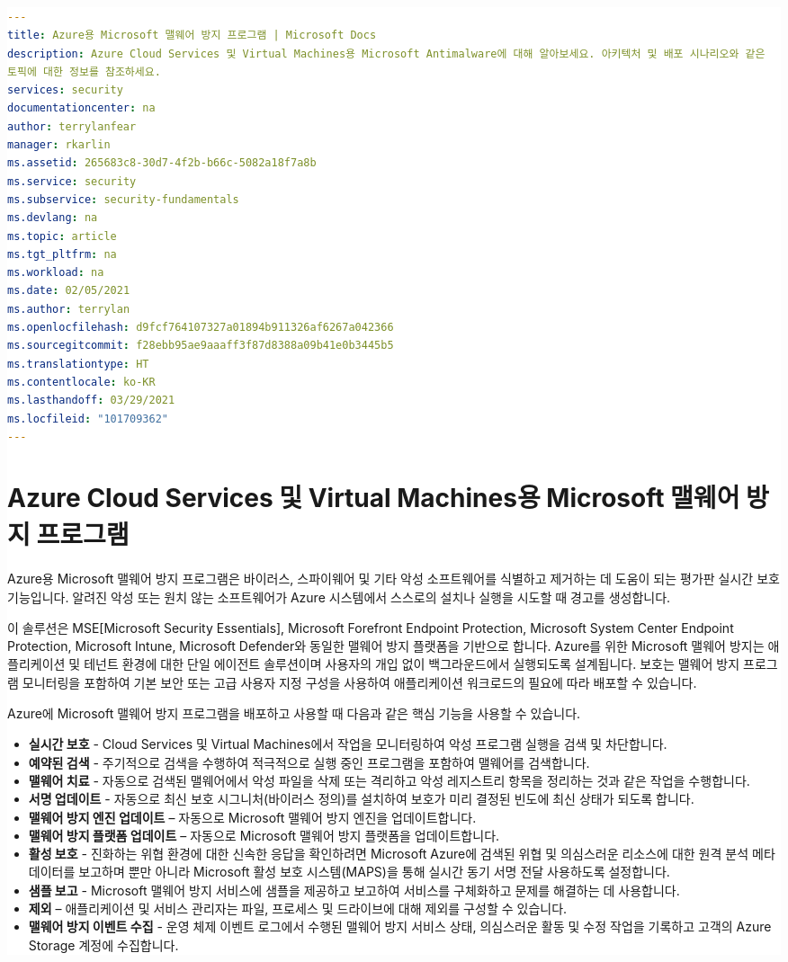 ```yaml
---
title: Azure용 Microsoft 맬웨어 방지 프로그램 | Microsoft Docs
description: Azure Cloud Services 및 Virtual Machines용 Microsoft Antimalware에 대해 알아보세요. 아키텍처 및 배포 시나리오와 같은 토픽에 대한 정보를 참조하세요.
services: security
documentationcenter: na
author: terrylanfear
manager: rkarlin
ms.assetid: 265683c8-30d7-4f2b-b66c-5082a18f7a8b
ms.service: security
ms.subservice: security-fundamentals
ms.devlang: na
ms.topic: article
ms.tgt_pltfrm: na
ms.workload: na
ms.date: 02/05/2021
ms.author: terrylan
ms.openlocfilehash: d9fcf764107327a01894b911326af6267a042366
ms.sourcegitcommit: f28ebb95ae9aaaff3f87d8388a09b41e0b3445b5
ms.translationtype: HT
ms.contentlocale: ko-KR
ms.lasthandoff: 03/29/2021
ms.locfileid: "101709362"
---
```

# <a name="microsoft-antimalware-for-azure-cloud-services-and-virtual-machines"></a>Azure Cloud Services 및 Virtual Machines용 Microsoft 맬웨어 방지 프로그램

Azure용 Microsoft 맬웨어 방지 프로그램은 바이러스, 스파이웨어 및 기타 악성 소프트웨어를 식별하고 제거하는 데 도움이 되는 평가판 실시간 보호 기능입니다. 알려진 악성 또는 원치 않는 소프트웨어가 Azure 시스템에서 스스로의 설치나 실행을 시도할 때 경고를 생성합니다.

이 솔루션은 MSE\[Microsoft Security Essentials\], Microsoft Forefront Endpoint Protection, Microsoft System Center Endpoint Protection, Microsoft Intune, Microsoft Defender와 동일한 맬웨어 방지 플랫폼을 기반으로 합니다. Azure를 위한 Microsoft 맬웨어 방지는 애플리케이션 및 테넌트 환경에 대한 단일 에이전트 솔루션이며 사용자의 개입 없이 백그라운드에서 실행되도록 설계됩니다. 보호는 맬웨어 방지 프로그램 모니터링을 포함하여 기본 보안 또는 고급 사용자 지정 구성을 사용하여 애플리케이션 워크로드의 필요에 따라 배포할 수 있습니다.

Azure에 Microsoft 맬웨어 방지 프로그램을 배포하고 사용할 때 다음과 같은 핵심 기능을 사용할 수 있습니다.

* **실시간 보호** - Cloud Services 및 Virtual Machines에서 작업을 모니터링하여 악성 프로그램 실행을 검색 및 차단합니다.
* **예약된 검색** - 주기적으로 검색을 수행하여 적극적으로 실행 중인 프로그램을 포함하여 맬웨어를 검색합니다.
* **맬웨어 치료** - 자동으로 검색된 맬웨어에서 악성 파일을 삭제 또는 격리하고 악성 레지스트리 항목을 정리하는 것과 같은 작업을 수행합니다.
* **서명 업데이트** - 자동으로 최신 보호 시그니처(바이러스 정의)를 설치하여 보호가 미리 결정된 빈도에 최신 상태가 되도록 합니다.
* **맬웨어 방지 엔진 업데이트** – 자동으로 Microsoft 맬웨어 방지 엔진을 업데이트합니다.
* **맬웨어 방지 플랫폼 업데이트** – 자동으로 Microsoft 맬웨어 방지 플랫폼을 업데이트합니다.
* **활성 보호** - 진화하는 위협 환경에 대한 신속한 응답을 확인하려면 Microsoft Azure에 검색된 위협 및 의심스러운 리소스에 대한 원격 분석 메타데이터를 보고하며 뿐만 아니라 Microsoft 활성 보호 시스템(MAPS)을 통해 실시간 동기 서명 전달 사용하도록 설정합니다.
* **샘플 보고** - Microsoft 맬웨어 방지 서비스에 샘플을 제공하고 보고하여 서비스를 구체화하고 문제를 해결하는 데 사용합니다.
* **제외** – 애플리케이션 및 서비스 관리자는 파일, 프로세스 및 드라이브에 대해 제외를 구성할 수 있습니다.  
* **맬웨어 방지 이벤트 수집** - 운영 체제 이벤트 로그에서 수행된 맬웨어 방지 서비스 상태, 의심스러운 활동 및 수정 작업을 기록하고 고객의 Azure Storage 계정에 수집합니다.
